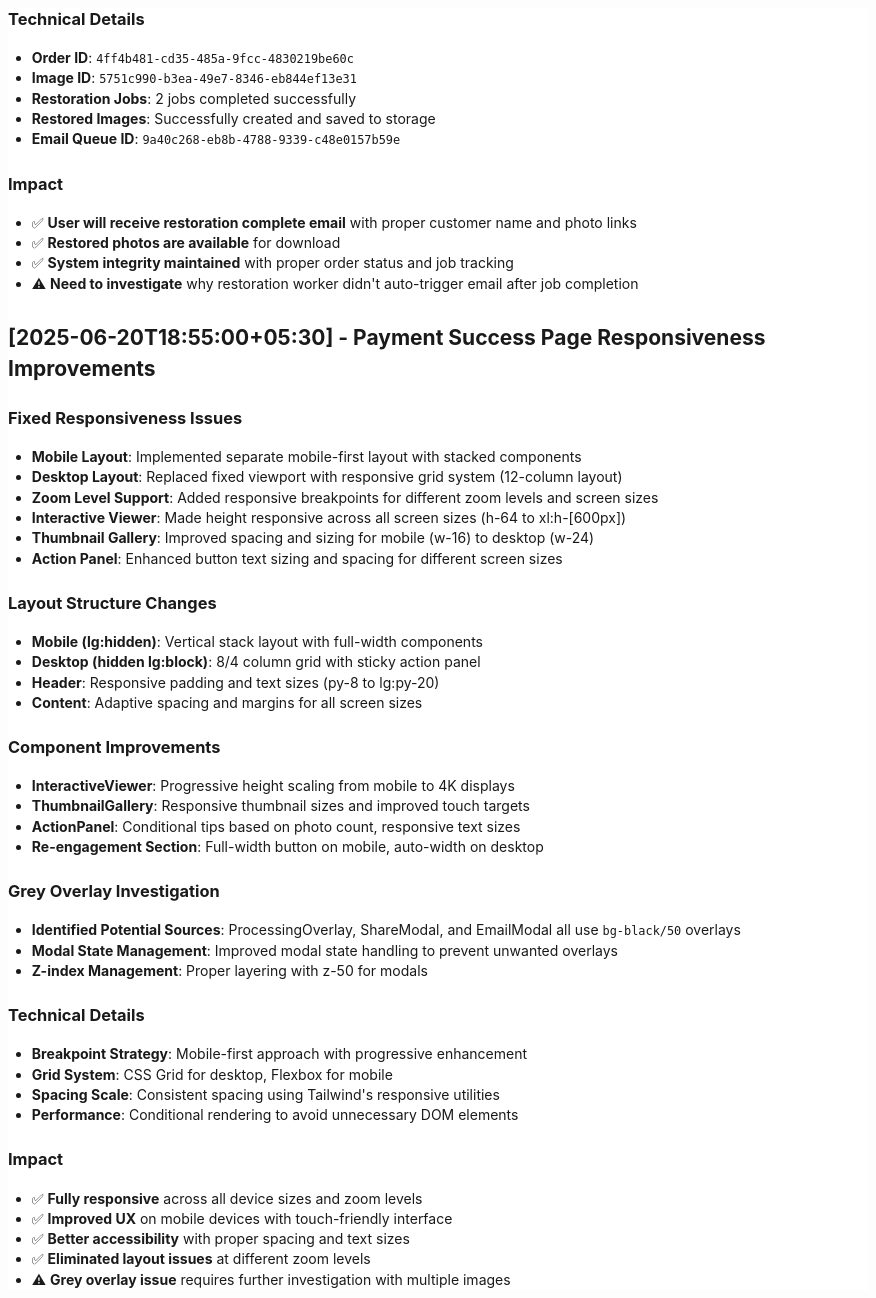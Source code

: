 ### Technical Details
- **Order ID**: `4ff4b481-cd35-485a-9fcc-4830219be60c`
- **Image ID**: `5751c990-b3ea-49e7-8346-eb844ef13e31`
- **Restoration Jobs**: 2 jobs completed successfully
- **Restored Images**: Successfully created and saved to storage
- **Email Queue ID**: `9a40c268-eb8b-4788-9339-c48e0157b59e`

### Impact
- ✅ **User will receive restoration complete email** with proper customer name and photo links
- ✅ **Restored photos are available** for download
- ✅ **System integrity maintained** with proper order status and job tracking
- ⚠️ **Need to investigate** why restoration worker didn't auto-trigger email after job completion

## [2025-06-20T18:55:00+05:30] - Payment Success Page Responsiveness Improvements

### Fixed Responsiveness Issues
- **Mobile Layout**: Implemented separate mobile-first layout with stacked components
- **Desktop Layout**: Replaced fixed viewport with responsive grid system (12-column layout)
- **Zoom Level Support**: Added responsive breakpoints for different zoom levels and screen sizes
- **Interactive Viewer**: Made height responsive across all screen sizes (h-64 to xl:h-[600px])
- **Thumbnail Gallery**: Improved spacing and sizing for mobile (w-16) to desktop (w-24)
- **Action Panel**: Enhanced button text sizing and spacing for different screen sizes

### Layout Structure Changes
- **Mobile (lg:hidden)**: Vertical stack layout with full-width components
- **Desktop (hidden lg:block)**: 8/4 column grid with sticky action panel
- **Header**: Responsive padding and text sizes (py-8 to lg:py-20)
- **Content**: Adaptive spacing and margins for all screen sizes

### Component Improvements
- **InteractiveViewer**: Progressive height scaling from mobile to 4K displays
- **ThumbnailGallery**: Responsive thumbnail sizes and improved touch targets
- **ActionPanel**: Conditional tips based on photo count, responsive text sizes
- **Re-engagement Section**: Full-width button on mobile, auto-width on desktop

### Grey Overlay Investigation
- **Identified Potential Sources**: ProcessingOverlay, ShareModal, and EmailModal all use `bg-black/50` overlays
- **Modal State Management**: Improved modal state handling to prevent unwanted overlays
- **Z-index Management**: Proper layering with z-50 for modals

### Technical Details
- **Breakpoint Strategy**: Mobile-first approach with progressive enhancement
- **Grid System**: CSS Grid for desktop, Flexbox for mobile
- **Spacing Scale**: Consistent spacing using Tailwind's responsive utilities
- **Performance**: Conditional rendering to avoid unnecessary DOM elements

### Impact
- ✅ **Fully responsive** across all device sizes and zoom levels
- ✅ **Improved UX** on mobile devices with touch-friendly interface
- ✅ **Better accessibility** with proper spacing and text sizes
- ✅ **Eliminated layout issues** at different zoom levels
- ⚠️ **Grey overlay issue** requires further investigation with multiple images
